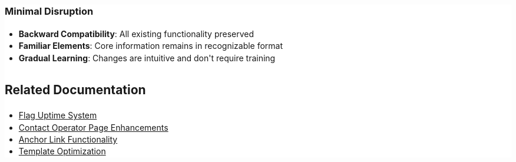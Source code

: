 ### Minimal Disruption
- **Backward Compatibility**: All existing functionality preserved
- **Familiar Elements**: Core information remains in recognizable format
- **Gradual Learning**: Changes are intuitive and don't require training

## Related Documentation

- [Flag Uptime System](../features/flag-uptime-system.md)
- [Contact Operator Page Enhancements](contact-operator-page-enhancements.md)
- [Anchor Link Functionality](../features/smart-context-links/README.md)
- [Template Optimization](../architecture/template_optimization.md) 